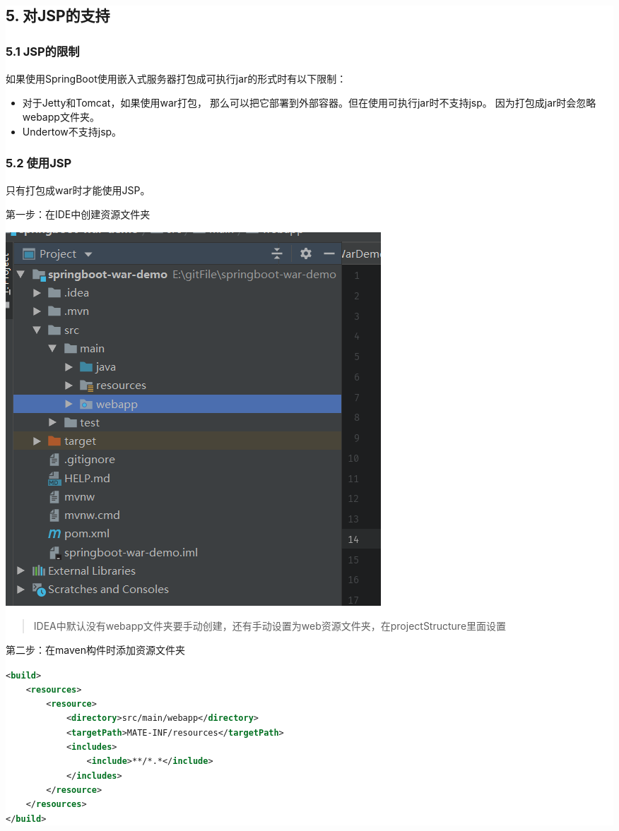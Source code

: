 ## 5. 对JSP的支持

### 5.1 JSP的限制

如果使用SpringBoot使用嵌入式服务器打包成可执行jar的形式时有以下限制：

* 对于Jetty和Tomcat，如果使用war打包， 那么可以把它部署到外部容器。但在使用可执行jar时不支持jsp。 因为打包成jar时会忽略webapp文件夹。
* Undertow不支持jsp。 

### 5.2 使用JSP

只有打包成war时才能使用JSP。

第一步：在IDE中创建资源文件夹

![](springBoot\1565596414(1).jpg)

> IDEA中默认没有webapp文件夹要手动创建，还有手动设置为web资源文件夹，在projectStructure里面设置

第二步：在maven构件时添加资源文件夹

```xml
<build>
    <resources>
        <resource>
            <directory>src/main/webapp</directory>
            <targetPath>MATE-INF/resources</targetPath>
            <includes>
                <include>**/*.*</include>
            </includes>
        </resource>
    </resources>
</build>
```
